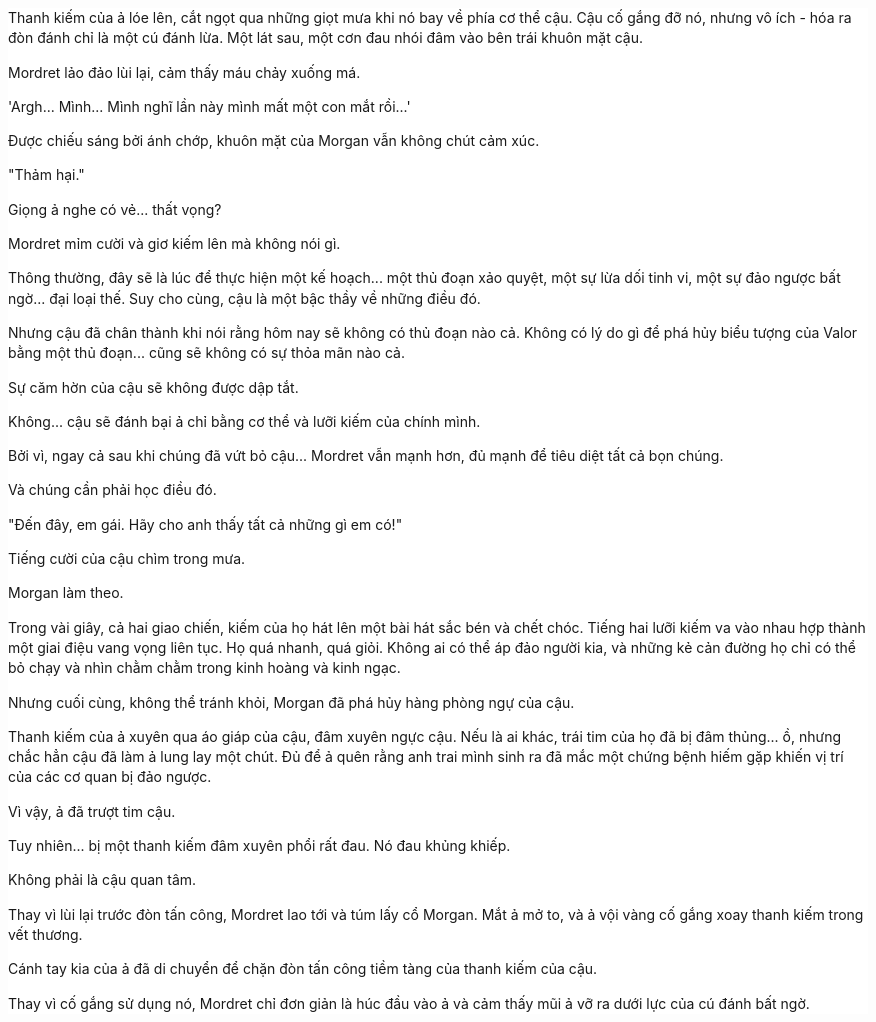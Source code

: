 Thanh kiếm của ả lóe lên, cắt ngọt qua những giọt mưa khi nó bay về phía cơ thể cậu. Cậu cố gắng đỡ nó, nhưng vô ích - hóa ra đòn đánh chỉ là một cú đánh lừa. Một lát sau, một cơn đau nhói đâm vào bên trái khuôn mặt cậu.

Mordret lảo đảo lùi lại, cảm thấy máu chảy xuống má.

'Argh... Mình... Mình nghĩ lần này mình mất một con mắt rồi...'

Được chiếu sáng bởi ánh chớp, khuôn mặt của Morgan vẫn không chút cảm xúc.

"Thảm hại."

Giọng ả nghe có vẻ... thất vọng?

Mordret mỉm cười và giơ kiếm lên mà không nói gì.

Thông thường, đây sẽ là lúc để thực hiện một kế hoạch... một thủ đoạn xảo quyệt, một sự lừa dối tinh vi, một sự đảo ngược bất ngờ... đại loại thế. Suy cho cùng, cậu là một bậc thầy về những điều đó.

Nhưng cậu đã chân thành khi nói rằng hôm nay sẽ không có thủ đoạn nào cả. Không có lý do gì để phá hủy biểu tượng của Valor bằng một thủ đoạn... cũng sẽ không có sự thỏa mãn nào cả.

Sự căm hờn của cậu sẽ không được dập tắt.

Không... cậu sẽ đánh bại ả chỉ bằng cơ thể và lưỡi kiếm của chính mình.

Bởi vì, ngay cả sau khi chúng đã vứt bỏ cậu... Mordret vẫn mạnh hơn, đủ mạnh để tiêu diệt tất cả bọn chúng.

Và chúng cần phải học điều đó.

"Đến đây, em gái. Hãy cho anh thấy tất cả những gì em có!"

Tiếng cười của cậu chìm trong mưa.

Morgan làm theo.

Trong vài giây, cả hai giao chiến, kiếm của họ hát lên một bài hát sắc bén và chết chóc. Tiếng hai lưỡi kiếm va vào nhau hợp thành một giai điệu vang vọng liên tục. Họ quá nhanh, quá giỏi. Không ai có thể áp đảo người kia, và những kẻ cản đường họ chỉ có thể bỏ chạy và nhìn chằm chằm trong kinh hoàng và kinh ngạc.

Nhưng cuối cùng, không thể tránh khỏi, Morgan đã phá hủy hàng phòng ngự của cậu.

Thanh kiếm của ả xuyên qua áo giáp của cậu, đâm xuyên ngực cậu. Nếu là ai khác, trái tim của họ đã bị đâm thủng... ồ, nhưng chắc hẳn cậu đã làm ả lung lay một chút. Đủ để ả quên rằng anh trai mình sinh ra đã mắc một chứng bệnh hiếm gặp khiến vị trí của các cơ quan bị đảo ngược.

Vì vậy, ả đã trượt tim cậu.

Tuy nhiên... bị một thanh kiếm đâm xuyên phổi rất đau. Nó đau khủng khiếp.

Không phải là cậu quan tâm.

Thay vì lùi lại trước đòn tấn công, Mordret lao tới và túm lấy cổ Morgan. Mắt ả mở to, và ả vội vàng cố gắng xoay thanh kiếm trong vết thương.

Cánh tay kia của ả đã di chuyển để chặn đòn tấn công tiềm tàng của thanh kiếm của cậu.

Thay vì cố gắng sử dụng nó, Mordret chỉ đơn giản là húc đầu vào ả và cảm thấy mũi ả vỡ ra dưới lực của cú đánh bất ngờ.
